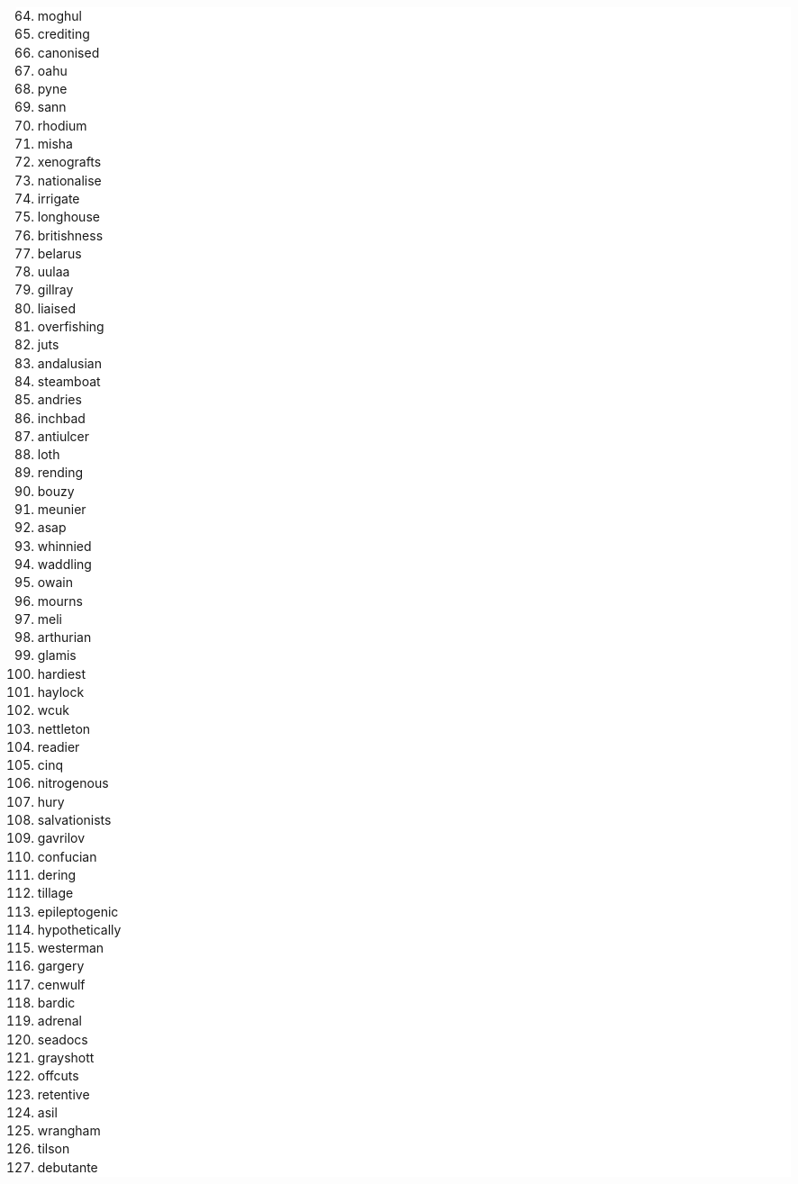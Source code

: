 64. moghul
65. crediting
66. canonised
67. oahu
68. pyne
69. sann
70. rhodium
71. misha
72. xenografts
73. nationalise
74. irrigate
75. longhouse
76. britishness
77. belarus
78. uulaa
79. gillray
80. liaised
81. overfishing
82. juts
83. andalusian
84. steamboat
85. andries
86. inchbad
87. antiulcer
88. loth
89. rending
90. bouzy
91. meunier
92. asap
93. whinnied
94. waddling
95. owain
96. mourns
97. meli
98. arthurian
99. glamis
100. hardiest
101. haylock
102. wcuk
103. nettleton
104. readier
105. cinq
106. nitrogenous
107. hury
108. salvationists
109. gavrilov
110. confucian
111. dering
112. tillage
113. epileptogenic
114. hypothetically
115. westerman
116. gargery
117. cenwulf
118. bardic
119. adrenal
120. seadocs
121. grayshott
122. offcuts
123. retentive
124. asil
125. wrangham
126. tilson
127. debutante